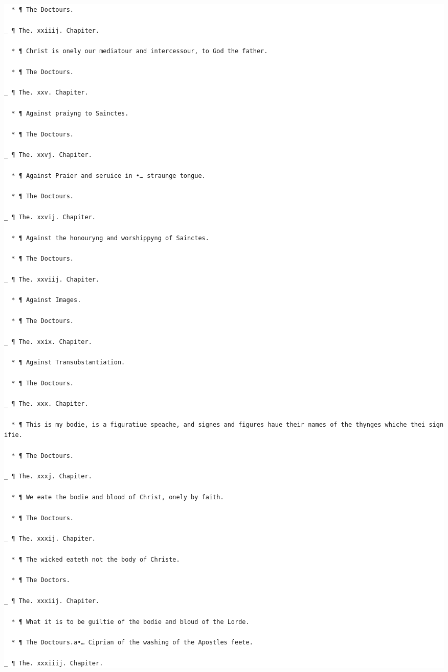       * ¶ The Doctours.

    _ ¶ The. xxiiij. Chapiter.

      * ¶ Christ is onely our mediatour and intercessour, to God the father.

      * ¶ The Doctours.

    _ ¶ The. xxv. Chapiter.

      * ¶ Against praiyng to Sainctes.

      * ¶ The Doctours.

    _ ¶ The. xxvj. Chapiter.

      * ¶ Against Praier and seruice in •… straunge tongue.

      * ¶ The Doctours.

    _ ¶ The. xxvij. Chapiter.

      * ¶ Against the honouryng and worshippyng of Sainctes.

      * ¶ The Doctours.

    _ ¶ The. xxviij. Chapiter.

      * ¶ Against Images.

      * ¶ The Doctours.

    _ ¶ The. xxix. Chapiter.

      * ¶ Against Transubstantiation.

      * ¶ The Doctours.

    _ ¶ The. xxx. Chapiter.

      * ¶ This is my bodie, is a figuratiue speache, and signes and figures haue their names of the thynges whiche thei signifie.

      * ¶ The Doctours.

    _ ¶ The. xxxj. Chapiter.

      * ¶ We eate the bodie and blood of Christ, onely by faith.

      * ¶ The Doctours.

    _ ¶ The. xxxij. Chapiter.

      * ¶ The wicked eateth not the body of Christe.

      * ¶ The Doctors.

    _ ¶ The. xxxiij. Chapiter.

      * ¶ What it is to be guiltie of the bodie and bloud of the Lorde.

      * ¶ The Doctours.a•… Ciprian of the washing of the Apostles feete.

    _ ¶ The. xxxiiij. Chapiter.
